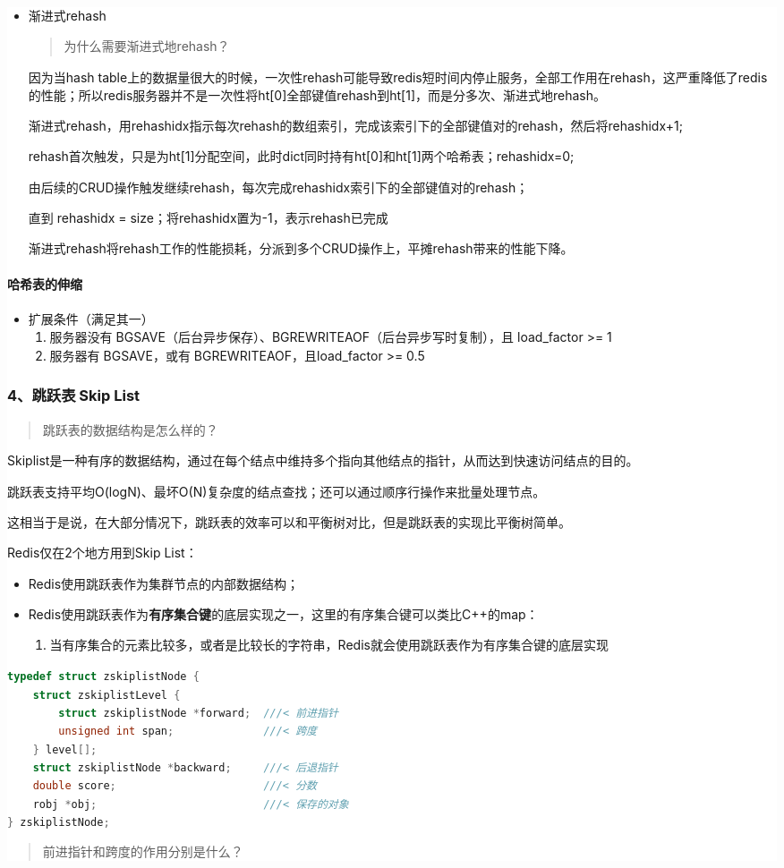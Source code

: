 - 渐进式rehash

  > 为什么需要渐进式地rehash？

  因为当hash table上的数据量很大的时候，一次性rehash可能导致redis短时间内停止服务，全部工作用在rehash，这严重降低了redis的性能；所以redis服务器并不是一次性将ht[0]全部键值rehash到ht[1]，而是分多次、渐进式地rehash。

  渐进式rehash，用rehashidx指示每次rehash的数组索引，完成该索引下的全部键值对的rehash，然后将rehashidx+1;

  rehash首次触发，只是为ht[1]分配空间，此时dict同时持有ht[0]和ht[1]两个哈希表；rehashidx=0;

  由后续的CRUD操作触发继续rehash，每次完成rehashidx索引下的全部键值对的rehash；

  直到 rehashidx = size；将rehashidx置为-1，表示rehash已完成

  渐进式rehash将rehash工作的性能损耗，分派到多个CRUD操作上，平摊rehash带来的性能下降。

  

  

#### 哈希表的伸缩

- 扩展条件（满足其一）
  1. 服务器没有 BGSAVE（后台异步保存）、BGREWRITEAOF（后台异步写时复制），且 load_factor >= 1
  2. 服务器有 BGSAVE，或有 BGREWRITEAOF，且load_factor >= 0.5



### 4、跳跃表 Skip List

> 跳跃表的数据结构是怎么样的？

Skiplist是一种有序的数据结构，通过在每个结点中维持多个指向其他结点的指针，从而达到快速访问结点的目的。

跳跃表支持平均O(logN)、最坏O(N)复杂度的结点查找；还可以通过顺序行操作来批量处理节点。

这相当于是说，在大部分情况下，跳跃表的效率可以和平衡树对比，但是跳跃表的实现比平衡树简单。

Redis仅在2个地方用到Skip List：

- Redis使用跳跃表作为集群节点的内部数据结构；

- Redis使用跳跃表作为**有序集合键**的底层实现之一，这里的有序集合键可以类比C++的map：
  1. 当有序集合的元素比较多，或者是比较长的字符串，Redis就会使用跳跃表作为有序集合键的底层实现



```c
typedef struct zskiplistNode {
    struct zskiplistLevel {
        struct zskiplistNode *forward;	///< 前进指针
        unsigned int span;				///< 跨度
    } level[];
    struct zskiplistNode *backward;		///< 后退指针
    double score;						///< 分数
    robj *obj;							///< 保存的对象
} zskiplistNode;

```

> 前进指针和跨度的作用分别是什么？
